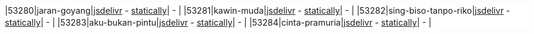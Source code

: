 |53280|jaran-goyang|[jsdelivr](https://cdn.jsdelivr.net/gh/dbchord/c5-3-6/50001-55000/53001-53500/jaran-goyang.webp) - [statically](https://cdn.statically.io/gh/dbchord/c5-3-6/i/50001-55000/53001-53500/jaran-goyang.webp)| - |
|53281|kawin-muda|[jsdelivr](https://cdn.jsdelivr.net/gh/dbchord/c5-3-6/50001-55000/53001-53500/kawin-muda.webp) - [statically](https://cdn.statically.io/gh/dbchord/c5-3-6/i/50001-55000/53001-53500/kawin-muda.webp)| - |
|53282|sing-biso-tanpo-riko|[jsdelivr](https://cdn.jsdelivr.net/gh/dbchord/c5-3-6/50001-55000/53001-53500/sing-biso-tanpo-riko.webp) - [statically](https://cdn.statically.io/gh/dbchord/c5-3-6/i/50001-55000/53001-53500/sing-biso-tanpo-riko.webp)| - |
|53283|aku-bukan-pintu|[jsdelivr](https://cdn.jsdelivr.net/gh/dbchord/c5-3-6/50001-55000/53001-53500/aku-bukan-pintu.webp) - [statically](https://cdn.statically.io/gh/dbchord/c5-3-6/i/50001-55000/53001-53500/aku-bukan-pintu.webp)| - |
|53284|cinta-pramuria|[jsdelivr](https://cdn.jsdelivr.net/gh/dbchord/c5-3-6/50001-55000/53001-53500/cinta-pramuria.webp) - [statically](https://cdn.statically.io/gh/dbchord/c5-3-6/i/50001-55000/53001-53500/cinta-pramuria.webp)| - |
